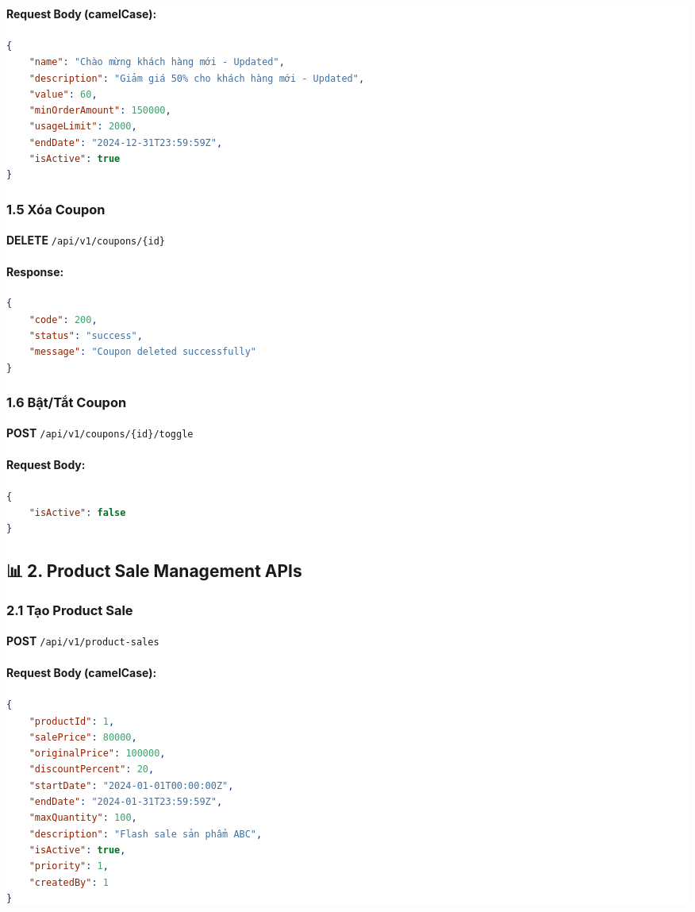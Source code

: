 #### Request Body (camelCase):

```json
{
    "name": "Chào mừng khách hàng mới - Updated",
    "description": "Giảm giá 50% cho khách hàng mới - Updated",
    "value": 60,
    "minOrderAmount": 150000,
    "usageLimit": 2000,
    "endDate": "2024-12-31T23:59:59Z",
    "isActive": true
}
```

### 1.5 Xóa Coupon

**DELETE** `/api/v1/coupons/{id}`

#### Response:

```json
{
    "code": 200,
    "status": "success",
    "message": "Coupon deleted successfully"
}
```

### 1.6 Bật/Tắt Coupon

**POST** `/api/v1/coupons/{id}/toggle`

#### Request Body:

```json
{
    "isActive": false
}
```

## 📊 2. Product Sale Management APIs

### 2.1 Tạo Product Sale

**POST** `/api/v1/product-sales`

#### Request Body (camelCase):

```json
{
    "productId": 1,
    "salePrice": 80000,
    "originalPrice": 100000,
    "discountPercent": 20,
    "startDate": "2024-01-01T00:00:00Z",
    "endDate": "2024-01-31T23:59:59Z",
    "maxQuantity": 100,
    "description": "Flash sale sản phẩm ABC",
    "isActive": true,
    "priority": 1,
    "createdBy": 1
}
```
